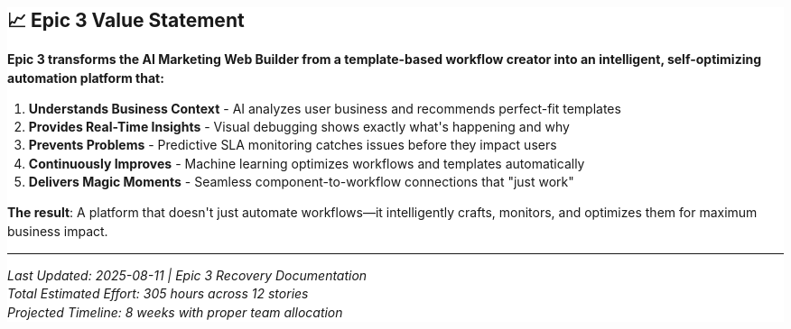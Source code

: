 ## 📈 Epic 3 Value Statement

**Epic 3 transforms the AI Marketing Web Builder from a template-based workflow creator into an intelligent, self-optimizing automation platform that:**

1. **Understands Business Context** - AI analyzes user business and recommends perfect-fit templates
2. **Provides Real-Time Insights** - Visual debugging shows exactly what's happening and why
3. **Prevents Problems** - Predictive SLA monitoring catches issues before they impact users
4. **Continuously Improves** - Machine learning optimizes workflows and templates automatically
5. **Delivers Magic Moments** - Seamless component-to-workflow connections that "just work"

**The result**: A platform that doesn't just automate workflows—it intelligently crafts, monitors, and optimizes them for maximum business impact.

---

*Last Updated: 2025-08-11 | Epic 3 Recovery Documentation*  
*Total Estimated Effort: 305 hours across 12 stories*  
*Projected Timeline: 8 weeks with proper team allocation*